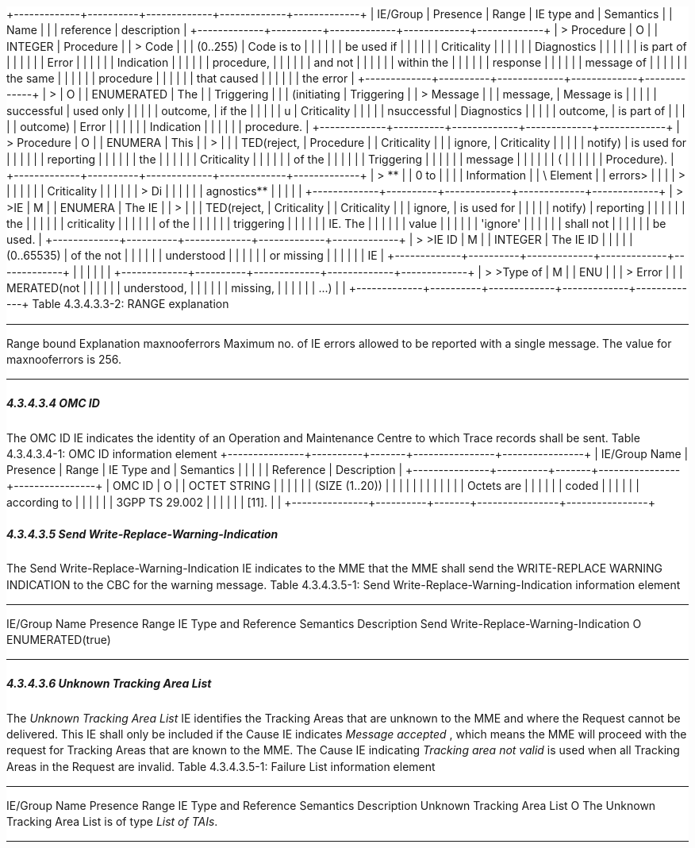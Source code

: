 +-------------+----------+-------------+-------------+-------------+ | IE/Group | Presence | Range | IE type and | Semantics | | Name | | | reference | description | +-------------+----------+-------------+-------------+-------------+ | > Procedure | O | | INTEGER | Procedure | | > Code | | | (0..255) | Code is to | | | | | | be used if | | | | | | Criticality | | | | | | Diagnostics | | | | | | is part of | | | | | | Error | | | | | | Indication | | | | | | procedure, | | | | | | and not | | | | | | within the | | | | | | response | | | | | | message of | | | | | | the same | | | | | | procedure | | | | | | that caused | | | | | | the error | +-------------+----------+-------------+-------------+-------------+ | > | O | | ENUMERATED | The | | Triggering | | | (initiating | Triggering | | > Message | | | message, | Message is | | | | | successful | used only | | | | | outcome, | if the | | | | | u | Criticality | | | | | nsuccessful | Diagnostics | | | | | outcome, | is part of | | | | | outcome) | Error | | | | | | Indication | | | | | | procedure. | +-------------+----------+-------------+-------------+-------------+ | > Procedure | O | | ENUMERA | This | | > | | | TED(reject, | Procedure | | Criticality | | | ignore, | Criticality | | | | | notify) | is used for | | | | | | reporting | | | | | | the | | | | | | Criticality | | | | | | of the | | | | | | Triggering | | | | | | message | | | | | | ( | | | | | | Procedure). | +-------------+----------+-------------+-------------+-------------+ | > ** | | 0 to | | | | Information | | \ Element | | errors> | | | | > | | | | | | Criticality | | | | | | > Di | | | | | | agnostics** | | | | | +-------------+----------+-------------+-------------+-------------+ | > >IE | M | | ENUMERA | The IE | | > | | | TED(reject, | Criticality | | Criticality | | | ignore, | is used for | | | | | notify) | reporting | | | | | | the | | | | | | criticality | | | | | | of the | | | | | | triggering | | | | | | IE. The | | | | | | value | | | | | | \'ignore\' | | | | | | shall not | | | | | | be used. | +-------------+----------+-------------+-------------+-------------+ | > >IE ID | M | | INTEGER | The IE ID | | | | | (0..65535) | of the not | | | | | | understood | | | | | | or missing | | | | | | IE | +-------------+----------+-------------+-------------+-------------+ | | | | | | +-------------+----------+-------------+-------------+-------------+ | > >Type of | M | | ENU | | | > Error | | | MERATED(not | | | | | | understood, | | | | | | missing, | | | | | | ...) | | +-------------+----------+-------------+-------------+-------------+
Table 4.3.4.3.3-2: RANGE explanation
* * *
Range bound Explanation maxnooferrors Maximum no. of IE errors allowed to be
reported with a single message. The value for maxnooferrors is 256.
* * *
##### 4.3.4.3.4 OMC ID
The OMC ID IE indicates the identity of an Operation and Maintenance Centre to
which Trace records shall be sent.
Table 4.3.4.3.4-1: OMC ID information element
+---------------+----------+-------+----------------+----------------+ | IE/Group Name | Presence | Range | IE Type and | Semantics | | | | | Reference | Description | +---------------+----------+-------+----------------+----------------+ | OMC ID | O | | OCTET STRING | | | | | | (SIZE (1..20)) | | | | | | | | | | | | Octets are | | | | | | coded | | | | | | according to | | | | | | 3GPP TS 29.002 | | | | | | [11]. | | +---------------+----------+-------+----------------+----------------+
##### 4.3.4.3.5 Send Write-Replace-Warning-Indication
The Send Write-Replace-Warning-Indication IE indicates to the MME that the MME
shall send the WRITE-REPLACE WARNING INDICATION to the CBC for the warning
message.
Table 4.3.4.3.5-1: Send Write-Replace-Warning-Indication information element
* * *
IE/Group Name Presence Range IE Type and Reference Semantics Description Send
Write-Replace-Warning-Indication O ENUMERATED(true)
* * *
##### 4.3.4.3.6 Unknown Tracking Area List
The _Unknown Tracking Area List_ IE identifies the Tracking Areas that are
unknown to the MME and where the Request cannot be delivered.
This IE shall only be included if the Cause IE indicates _Message accepted_ ,
which means the MME will proceed with the request for Tracking Areas that are
known to the MME. The Cause IE indicating _Tracking area not valid_ is used
when all Tracking Areas in the Request are invalid.
Table 4.3.4.3.5-1: Failure List information element
* * *
IE/Group Name Presence Range IE Type and Reference Semantics Description
Unknown Tracking Area List O The Unknown Tracking Area List is of type _List
of TAIs_.
* * *
